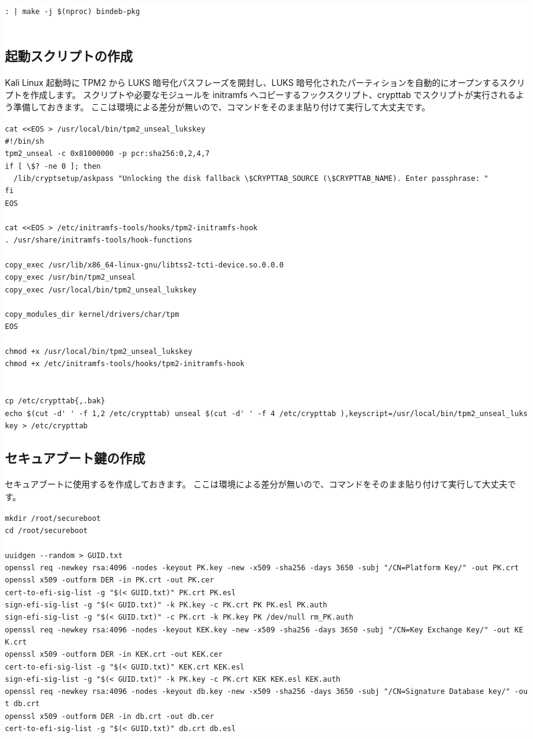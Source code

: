 ```
: | make -j $(nproc) bindeb-pkg


```

## 起動スクリプトの作成

Kali Linux 起動時に TPM2 から LUKS 暗号化パスフレーズを開封し、LUKS 暗号化されたパーティションを自動的にオープンするスクリプトを作成します。
スクリプトや必要なモジュールを initramfs へコピーするフックスクリプト、crypttab でスクリプトが実行されるよう準備しておきます。
ここは環境による差分が無いので、コマンドをそのまま貼り付けて実行して大丈夫です。

```
cat <<EOS > /usr/local/bin/tpm2_unseal_lukskey
#!/bin/sh
tpm2_unseal -c 0x81000000 -p pcr:sha256:0,2,4,7
if [ \$? -ne 0 ]; then
  /lib/cryptsetup/askpass "Unlocking the disk fallback \$CRYPTTAB_SOURCE (\$CRYPTTAB_NAME). Enter passphrase: "
fi
EOS

cat <<EOS > /etc/initramfs-tools/hooks/tpm2-initramfs-hook
. /usr/share/initramfs-tools/hook-functions

copy_exec /usr/lib/x86_64-linux-gnu/libtss2-tcti-device.so.0.0.0
copy_exec /usr/bin/tpm2_unseal
copy_exec /usr/local/bin/tpm2_unseal_lukskey

copy_modules_dir kernel/drivers/char/tpm
EOS

chmod +x /usr/local/bin/tpm2_unseal_lukskey
chmod +x /etc/initramfs-tools/hooks/tpm2-initramfs-hook


cp /etc/crypttab{,.bak}
echo $(cut -d' ' -f 1,2 /etc/crypttab) unseal $(cut -d' ' -f 4 /etc/crypttab ),keyscript=/usr/local/bin/tpm2_unseal_lukskey > /etc/crypttab
```
## セキュアブート鍵の作成
セキュアブートに使用するを作成しておきます。
ここは環境による差分が無いので、コマンドをそのまま貼り付けて実行して大丈夫です。

```
mkdir /root/secureboot
cd /root/secureboot

uuidgen --random > GUID.txt
openssl req -newkey rsa:4096 -nodes -keyout PK.key -new -x509 -sha256 -days 3650 -subj "/CN=Platform Key/" -out PK.crt
openssl x509 -outform DER -in PK.crt -out PK.cer
cert-to-efi-sig-list -g "$(< GUID.txt)" PK.crt PK.esl
sign-efi-sig-list -g "$(< GUID.txt)" -k PK.key -c PK.crt PK PK.esl PK.auth
sign-efi-sig-list -g "$(< GUID.txt)" -c PK.crt -k PK.key PK /dev/null rm_PK.auth
openssl req -newkey rsa:4096 -nodes -keyout KEK.key -new -x509 -sha256 -days 3650 -subj "/CN=Key Exchange Key/" -out KEK.crt
openssl x509 -outform DER -in KEK.crt -out KEK.cer
cert-to-efi-sig-list -g "$(< GUID.txt)" KEK.crt KEK.esl
sign-efi-sig-list -g "$(< GUID.txt)" -k PK.key -c PK.crt KEK KEK.esl KEK.auth
openssl req -newkey rsa:4096 -nodes -keyout db.key -new -x509 -sha256 -days 3650 -subj "/CN=Signature Database key/" -out db.crt
openssl x509 -outform DER -in db.crt -out db.cer
cert-to-efi-sig-list -g "$(< GUID.txt)" db.crt db.esl
```